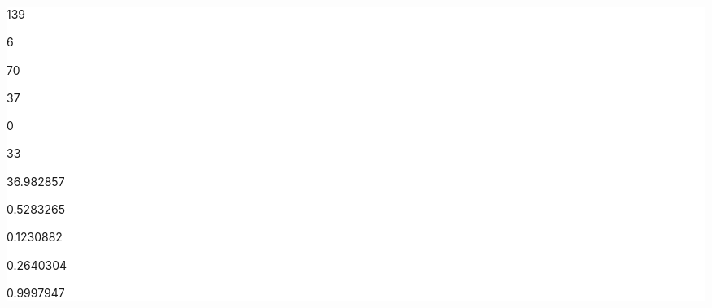 139

</td>

<td style="text-align:right;">

6

</td>

<td style="text-align:right;">

70

</td>

<td style="text-align:right;">

37

</td>

<td style="text-align:right;">

0

</td>

<td style="text-align:right;">

33

</td>

<td style="text-align:right;">

36.982857

</td>

<td style="text-align:right;">

0.5283265

</td>

<td style="text-align:right;">

0.1230882

</td>

<td style="text-align:right;">

0.2640304

</td>

<td style="text-align:right;">

0.9997947

</td>

<td style="text-align:right;">
